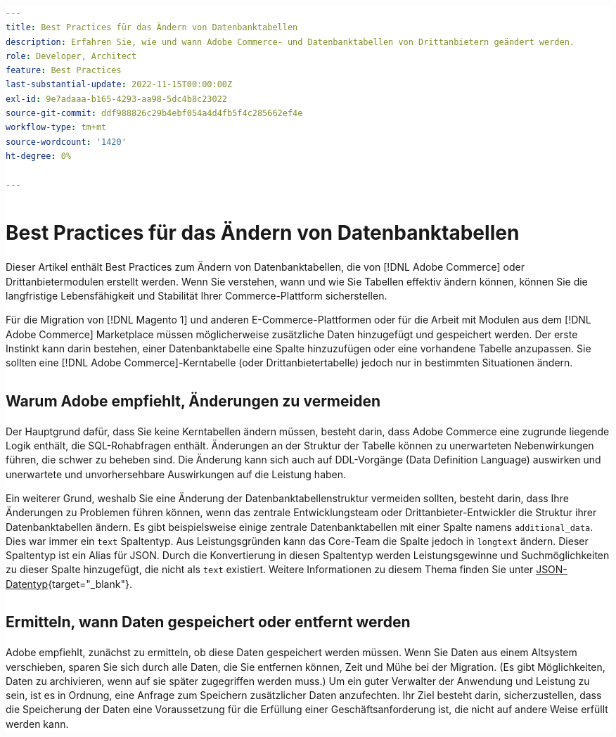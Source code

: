 ```yaml
---
title: Best Practices für das Ändern von Datenbanktabellen
description: Erfahren Sie, wie und wann Adobe Commerce- und Datenbanktabellen von Drittanbietern geändert werden.
role: Developer, Architect
feature: Best Practices
last-substantial-update: 2022-11-15T00:00:00Z
exl-id: 9e7adaaa-b165-4293-aa98-5dc4b8c23022
source-git-commit: ddf988826c29b4ebf054a4d4fb5f4c285662ef4e
workflow-type: tm+mt
source-wordcount: '1420'
ht-degree: 0%

---
```


# Best Practices für das Ändern von Datenbanktabellen

Dieser Artikel enthält Best Practices zum Ändern von Datenbanktabellen, die von [!DNL Adobe Commerce] oder Drittanbietermodulen erstellt werden. Wenn Sie verstehen, wann und wie Sie Tabellen effektiv ändern können, können Sie die langfristige Lebensfähigkeit und Stabilität Ihrer Commerce-Plattform sicherstellen.

Für die Migration von [!DNL Magento 1] und anderen E-Commerce-Plattformen oder für die Arbeit mit Modulen aus dem [!DNL Adobe Commerce] Marketplace müssen möglicherweise zusätzliche Daten hinzugefügt und gespeichert werden. Der erste Instinkt kann darin bestehen, einer Datenbanktabelle eine Spalte hinzuzufügen oder eine vorhandene Tabelle anzupassen. Sie sollten eine [!DNL Adobe Commerce]-Kerntabelle (oder Drittanbietertabelle) jedoch nur in bestimmten Situationen ändern.

## Warum Adobe empfiehlt, Änderungen zu vermeiden

Der Hauptgrund dafür, dass Sie keine Kerntabellen ändern müssen, besteht darin, dass Adobe Commerce eine zugrunde liegende Logik enthält, die SQL-Rohabfragen enthält. Änderungen an der Struktur der Tabelle können zu unerwarteten Nebenwirkungen führen, die schwer zu beheben sind. Die Änderung kann sich auch auf DDL-Vorgänge (Data Definition Language) auswirken und unerwartete und unvorhersehbare Auswirkungen auf die Leistung haben.

Ein weiterer Grund, weshalb Sie eine Änderung der Datenbanktabellenstruktur vermeiden sollten, besteht darin, dass Ihre Änderungen zu Problemen führen können, wenn das zentrale Entwicklungsteam oder Drittanbieter-Entwickler die Struktur ihrer Datenbanktabellen ändern. Es gibt beispielsweise einige zentrale Datenbanktabellen mit einer Spalte namens `additional_data`. Dies war immer ein `text` Spaltentyp. Aus Leistungsgründen kann das Core-Team die Spalte jedoch in `longtext` ändern. Dieser Spaltentyp ist ein Alias für JSON. Durch die Konvertierung in diesen Spaltentyp werden Leistungsgewinne und Suchmöglichkeiten zu dieser Spalte hinzugefügt, die nicht als `text` existiert. Weitere Informationen zu diesem Thema finden Sie unter [JSON-Datentyp](https://mariadb.com/kb/en/json-data-type/){target="_blank"}.

## Ermitteln, wann Daten gespeichert oder entfernt werden

Adobe empfiehlt, zunächst zu ermitteln, ob diese Daten gespeichert werden müssen. Wenn Sie Daten aus einem Altsystem verschieben, sparen Sie sich durch alle Daten, die Sie entfernen können, Zeit und Mühe bei der Migration. (Es gibt Möglichkeiten, Daten zu archivieren, wenn auf sie später zugegriffen werden muss.) Um ein guter Verwalter der Anwendung und Leistung zu sein, ist es in Ordnung, eine Anfrage zum Speichern zusätzlicher Daten anzufechten. Ihr Ziel besteht darin, sicherzustellen, dass die Speicherung der Daten eine Voraussetzung für die Erfüllung einer Geschäftsanforderung ist, die nicht auf andere Weise erfüllt werden kann.
